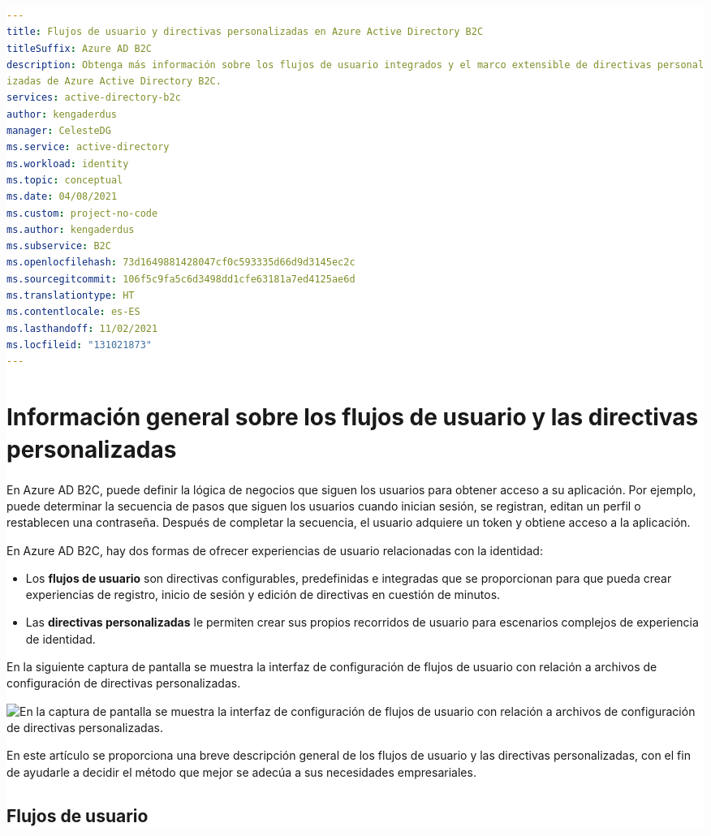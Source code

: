 ```yaml
---
title: Flujos de usuario y directivas personalizadas en Azure Active Directory B2C
titleSuffix: Azure AD B2C
description: Obtenga más información sobre los flujos de usuario integrados y el marco extensible de directivas personalizadas de Azure Active Directory B2C.
services: active-directory-b2c
author: kengaderdus
manager: CelesteDG
ms.service: active-directory
ms.workload: identity
ms.topic: conceptual
ms.date: 04/08/2021
ms.custom: project-no-code
ms.author: kengaderdus
ms.subservice: B2C
ms.openlocfilehash: 73d1649881428047cf0c593335d66d9d3145ec2c
ms.sourcegitcommit: 106f5c9fa5c6d3498dd1cfe63181a7ed4125ae6d
ms.translationtype: HT
ms.contentlocale: es-ES
ms.lasthandoff: 11/02/2021
ms.locfileid: "131021873"
---
```

# <a name="user-flows-and-custom-policies-overview"></a>Información general sobre los flujos de usuario y las directivas personalizadas

En Azure AD B2C, puede definir la lógica de negocios que siguen los usuarios para obtener acceso a su aplicación. Por ejemplo, puede determinar la secuencia de pasos que siguen los usuarios cuando inician sesión, se registran, editan un perfil o restablecen una contraseña. Después de completar la secuencia, el usuario adquiere un token y obtiene acceso a la aplicación. 

En Azure AD B2C, hay dos formas de ofrecer experiencias de usuario relacionadas con la identidad:

* Los **flujos de usuario** son directivas configurables, predefinidas e integradas que se proporcionan para que pueda crear experiencias de registro, inicio de sesión y edición de directivas en cuestión de minutos.

* Las **directivas personalizadas** le permiten crear sus propios recorridos de usuario para escenarios complejos de experiencia de identidad.

En la siguiente captura de pantalla se muestra la interfaz de configuración de flujos de usuario con relación a archivos de configuración de directivas personalizadas.

![En la captura de pantalla se muestra la interfaz de configuración de flujos de usuario con relación a archivos de configuración de directivas personalizadas.](media/user-flow-overview/user-flow-vs-custom-policy.png)

En este artículo se proporciona una breve descripción general de los flujos de usuario y las directivas personalizadas, con el fin de ayudarle a decidir el método que mejor se adecúa a sus necesidades empresariales.

## <a name="user-flows"></a>Flujos de usuario
